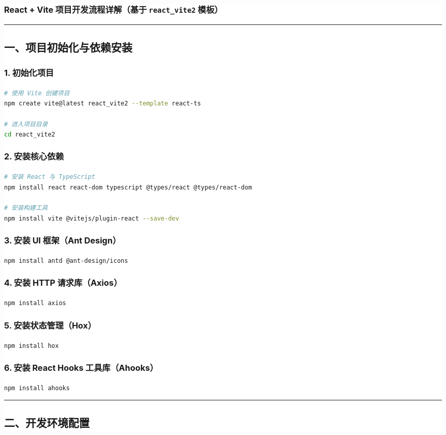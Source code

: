 ### React + Vite 项目开发流程详解（基于 `react_vite2` 模板）

---

## 一、项目初始化与依赖安装

### 1. 初始化项目

```bash
# 使用 Vite 创建项目
npm create vite@latest react_vite2 --template react-ts

# 进入项目目录
cd react_vite2
```

### 2. 安装核心依赖

```bash
# 安装 React 与 TypeScript
npm install react react-dom typescript @types/react @types/react-dom

# 安装构建工具
npm install vite @vitejs/plugin-react --save-dev
```

### 3. 安装 UI 框架（Ant Design）

```bash
npm install antd @ant-design/icons
```

### 4. 安装 HTTP 请求库（Axios）

```bash
npm install axios
```

### 5. 安装状态管理（Hox）

```bash
npm install hox
```

### 6. 安装 React Hooks 工具库（Ahooks）

```bash
npm install ahooks
```

---

## 二、开发环境配置
